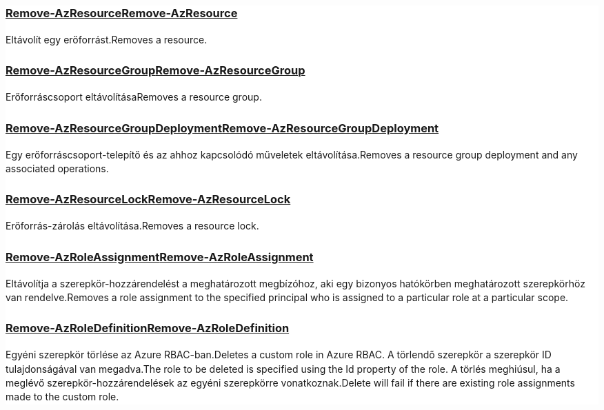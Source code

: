 ### [<span data-ttu-id="93b4c-285">Remove-AzResource</span><span class="sxs-lookup"><span data-stu-id="93b4c-285">Remove-AzResource</span></span>](Remove-AzResource.md)
<span data-ttu-id="93b4c-286">Eltávolít egy erőforrást.</span><span class="sxs-lookup"><span data-stu-id="93b4c-286">Removes a resource.</span></span>

### [<span data-ttu-id="93b4c-287">Remove-AzResourceGroup</span><span class="sxs-lookup"><span data-stu-id="93b4c-287">Remove-AzResourceGroup</span></span>](Remove-AzResourceGroup.md)
<span data-ttu-id="93b4c-288">Erőforráscsoport eltávolítása</span><span class="sxs-lookup"><span data-stu-id="93b4c-288">Removes a resource group.</span></span>

### [<span data-ttu-id="93b4c-289">Remove-AzResourceGroupDeployment</span><span class="sxs-lookup"><span data-stu-id="93b4c-289">Remove-AzResourceGroupDeployment</span></span>](Remove-AzResourceGroupDeployment.md)
<span data-ttu-id="93b4c-290">Egy erőforráscsoport-telepítő és az ahhoz kapcsolódó műveletek eltávolítása.</span><span class="sxs-lookup"><span data-stu-id="93b4c-290">Removes a resource group deployment and any associated operations.</span></span>

### [<span data-ttu-id="93b4c-291">Remove-AzResourceLock</span><span class="sxs-lookup"><span data-stu-id="93b4c-291">Remove-AzResourceLock</span></span>](Remove-AzResourceLock.md)
<span data-ttu-id="93b4c-292">Erőforrás-zárolás eltávolítása.</span><span class="sxs-lookup"><span data-stu-id="93b4c-292">Removes a resource lock.</span></span>

### [<span data-ttu-id="93b4c-293">Remove-AzRoleAssignment</span><span class="sxs-lookup"><span data-stu-id="93b4c-293">Remove-AzRoleAssignment</span></span>](Remove-AzRoleAssignment.md)
<span data-ttu-id="93b4c-294">Eltávolítja a szerepkör-hozzárendelést a meghatározott megbízóhoz, aki egy bizonyos hatókörben meghatározott szerepkörhöz van rendelve.</span><span class="sxs-lookup"><span data-stu-id="93b4c-294">Removes a role assignment to the specified principal who is assigned to a particular role at a particular scope.</span></span>

### [<span data-ttu-id="93b4c-295">Remove-AzRoleDefinition</span><span class="sxs-lookup"><span data-stu-id="93b4c-295">Remove-AzRoleDefinition</span></span>](Remove-AzRoleDefinition.md)
<span data-ttu-id="93b4c-296">Egyéni szerepkör törlése az Azure RBAC-ban.</span><span class="sxs-lookup"><span data-stu-id="93b4c-296">Deletes a custom role in Azure RBAC.</span></span>
<span data-ttu-id="93b4c-297">A törlendő szerepkör a szerepkör ID tulajdonságával van megadva.</span><span class="sxs-lookup"><span data-stu-id="93b4c-297">The role to be deleted is specified using the Id property of the role.</span></span>
<span data-ttu-id="93b4c-298">A törlés meghiúsul, ha a meglévő szerepkör-hozzárendelések az egyéni szerepkörre vonatkoznak.</span><span class="sxs-lookup"><span data-stu-id="93b4c-298">Delete will fail if there are existing role assignments made to the custom role.</span></span>
